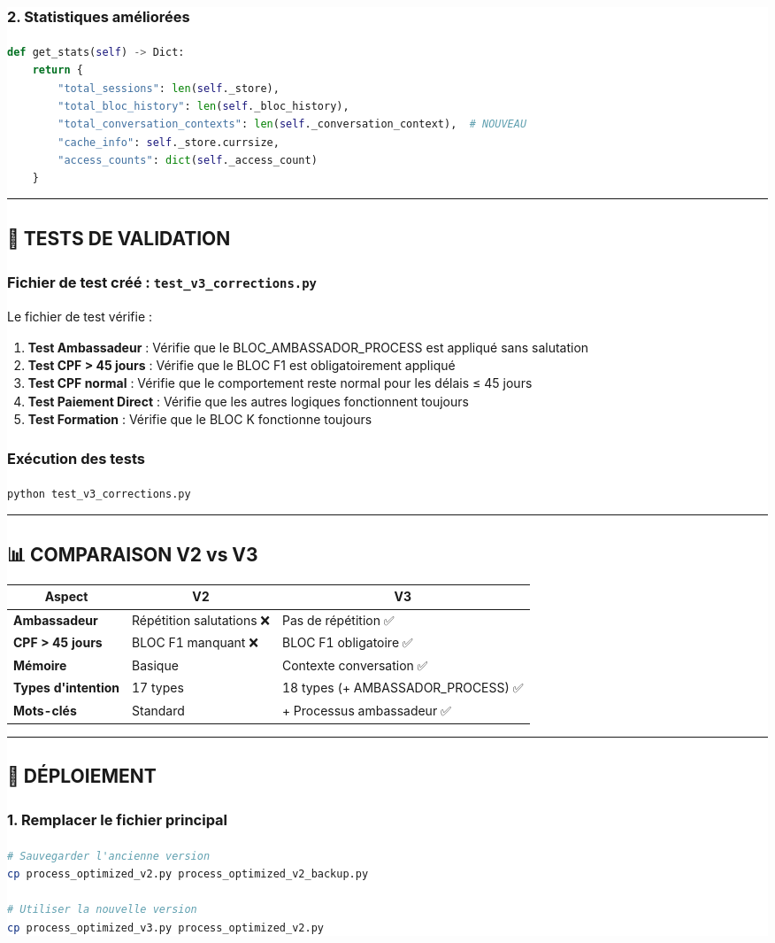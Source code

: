 ### 2. Statistiques améliorées
```python
def get_stats(self) -> Dict:
    return {
        "total_sessions": len(self._store),
        "total_bloc_history": len(self._bloc_history),
        "total_conversation_contexts": len(self._conversation_context),  # NOUVEAU
        "cache_info": self._store.currsize,
        "access_counts": dict(self._access_count)
    }
```

---

## 🧪 TESTS DE VALIDATION

### Fichier de test créé : `test_v3_corrections.py`

Le fichier de test vérifie :

1. **Test Ambassadeur** : Vérifie que le BLOC_AMBASSADOR_PROCESS est appliqué sans salutation
2. **Test CPF > 45 jours** : Vérifie que le BLOC F1 est obligatoirement appliqué
3. **Test CPF normal** : Vérifie que le comportement reste normal pour les délais ≤ 45 jours
4. **Test Paiement Direct** : Vérifie que les autres logiques fonctionnent toujours
5. **Test Formation** : Vérifie que le BLOC K fonctionne toujours

### Exécution des tests
```bash
python test_v3_corrections.py
```

---

## 📊 COMPARAISON V2 vs V3

| Aspect | V2 | V3 |
|--------|----|----|
| **Ambassadeur** | Répétition salutations ❌ | Pas de répétition ✅ |
| **CPF > 45 jours** | BLOC F1 manquant ❌ | BLOC F1 obligatoire ✅ |
| **Mémoire** | Basique | Contexte conversation ✅ |
| **Types d'intention** | 17 types | 18 types (+ AMBASSADOR_PROCESS) ✅ |
| **Mots-clés** | Standard | + Processus ambassadeur ✅ |

---

## 🚀 DÉPLOIEMENT

### 1. Remplacer le fichier principal
```bash
# Sauvegarder l'ancienne version
cp process_optimized_v2.py process_optimized_v2_backup.py

# Utiliser la nouvelle version
cp process_optimized_v3.py process_optimized_v2.py
```
